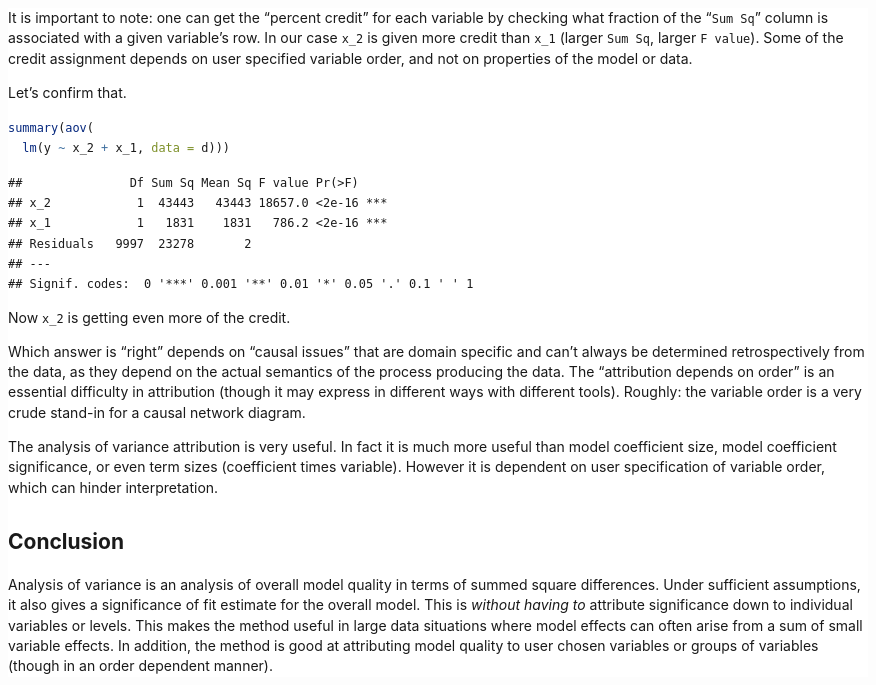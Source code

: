 It is important to note: one can get the “percent credit” for each
variable by checking what fraction of the “`Sum Sq`” column is
associated with a given variable’s row. In our case `x_2` is given more
credit than `x_1` (larger `Sum Sq`, larger `F value`). Some of the
credit assignment depends on user specified variable order, and not on
properties of the model or data.

Let’s confirm that.

``` r
summary(aov(
  lm(y ~ x_2 + x_1, data = d)))
```

    ##               Df Sum Sq Mean Sq F value Pr(>F)    
    ## x_2            1  43443   43443 18657.0 <2e-16 ***
    ## x_1            1   1831    1831   786.2 <2e-16 ***
    ## Residuals   9997  23278       2                   
    ## ---
    ## Signif. codes:  0 '***' 0.001 '**' 0.01 '*' 0.05 '.' 0.1 ' ' 1

Now `x_2` is getting even more of the credit.

Which answer is “right” depends on “causal issues” that are domain
specific and can’t always be determined retrospectively from the data,
as they depend on the actual semantics of the process producing the
data. The “attribution depends on order” is an essential difficulty in
attribution (though it may express in different ways with different
tools). Roughly: the variable order is a very crude stand-in for a
causal network diagram.

The analysis of variance attribution is very useful. In fact it is much
more useful than model coefficient size, model coefficient significance,
or even term sizes (coefficient times variable). However it is dependent
on user specification of variable order, which can hinder
interpretation.

## Conclusion

Analysis of variance is an analysis of overall model quality in terms of
summed square differences. Under sufficient assumptions, it also gives a
significance of fit estimate for the overall model. This is *without
having to* attribute significance down to individual variables or
levels. This makes the method useful in large data situations where
model effects can often arise from a sum of small variable effects. In
addition, the method is good at attributing model quality to user chosen
variables or groups of variables (though in an order dependent manner).

